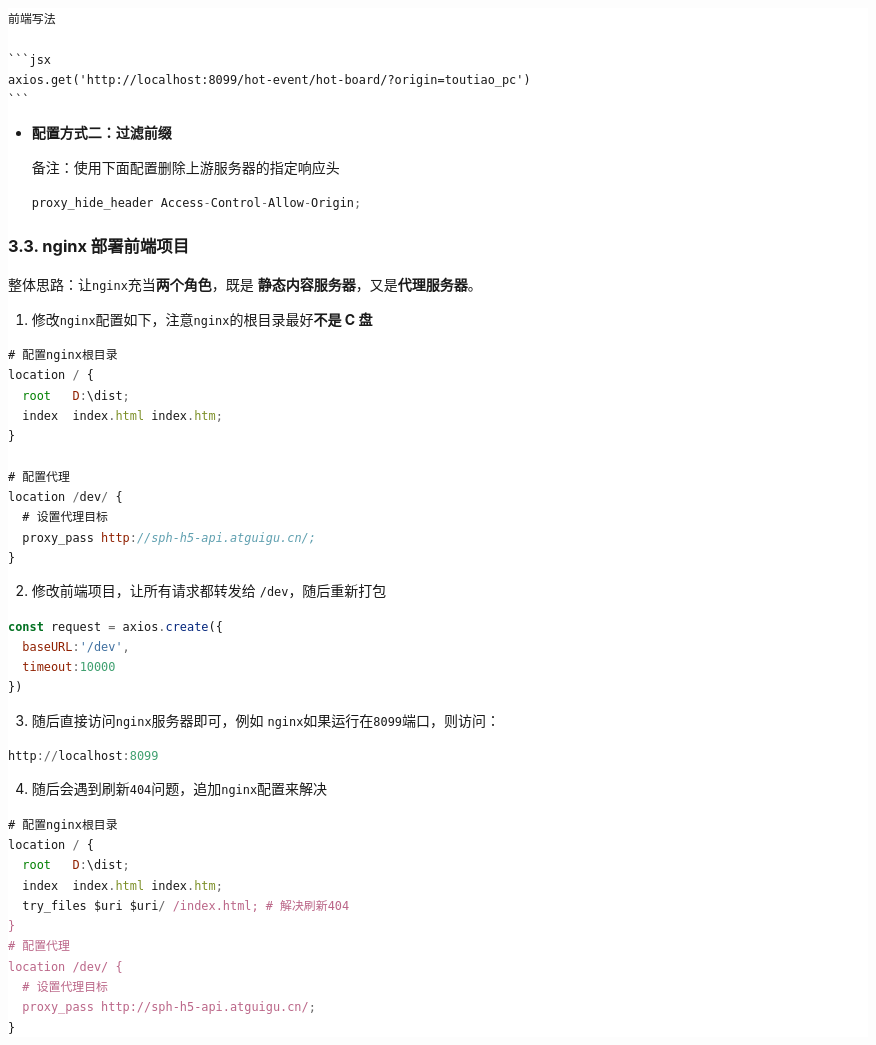     前端写法
    
    ```jsx
    axios.get('http://localhost:8099/hot-event/hot-board/?origin=toutiao_pc')
    ```
    
- **配置方式二：过滤前缀**
  
    备注：使用下面配置删除上游服务器的指定响应头
    
    ```jsx
    proxy_hide_header Access-Control-Allow-Origin;
    ```
    

### **3.3. nginx 部署前端项目**

整体思路：让`nginx`充当**两个角色**，既是 **静态内容服务器**，又是**代理服务器**。

1. 修改`nginx`配置如下，注意`nginx`的根目录最好**不是 C 盘**

```jsx
# 配置nginx根目录
location / {
  root   D:\dist;
  index  index.html index.htm;
}

# 配置代理
location /dev/ {
  # 设置代理目标
  proxy_pass http://sph-h5-api.atguigu.cn/;
}
```

2. 修改前端项目，让所有请求都转发给 `/dev`，随后重新打包

```jsx
const request = axios.create({
  baseURL:'/dev',
  timeout:10000
})
```

3. 随后直接访问`nginx`服务器即可，例如 `nginx`如果运行在`8099`端口，则访问：

```powershell
http://localhost:8099
```

4. 随后会遇到刷新`404`问题，追加`nginx`配置来解决

```jsx
# 配置nginx根目录
location / {
  root   D:\dist;
  index  index.html index.htm;
  try_files $uri $uri/ /index.html; # 解决刷新404
}
# 配置代理
location /dev/ {
  # 设置代理目标
  proxy_pass http://sph-h5-api.atguigu.cn/;
}
```
